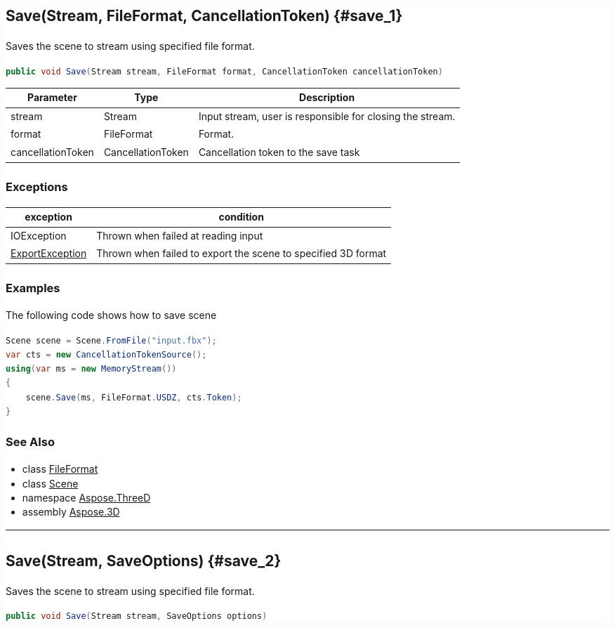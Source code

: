 ## Save(Stream, FileFormat, CancellationToken) {#save_1}

Saves the scene to stream using specified file format.

```csharp
public void Save(Stream stream, FileFormat format, CancellationToken cancellationToken)
```

| Parameter | Type | Description |
| --- | --- | --- |
| stream | Stream | Input stream, user is responsible for closing the stream. |
| format | FileFormat | Format. |
| cancellationToken | CancellationToken | Cancellation token to the save task |

### Exceptions

| exception | condition |
| --- | --- |
| IOException | Thrown when failed at reading input |
| [ExportException](../../exportexception/) | Thrown when failed to export the scene to specified 3D format |

### Examples

The following code shows how to save scene

```csharp
Scene scene = Scene.FromFile("input.fbx");
var cts = new CancellationTokenSource();
using(var ms = new MemoryStream())
{
    scene.Save(ms, FileFormat.USDZ, cts.Token);
}
```

### See Also

* class [FileFormat](../../fileformat/)
* class [Scene](../)
* namespace [Aspose.ThreeD](../../../aspose.threed/)
* assembly [Aspose.3D](../../../)

---

## Save(Stream, SaveOptions) {#save_2}

Saves the scene to stream using specified file format.

```csharp
public void Save(Stream stream, SaveOptions options)
```
